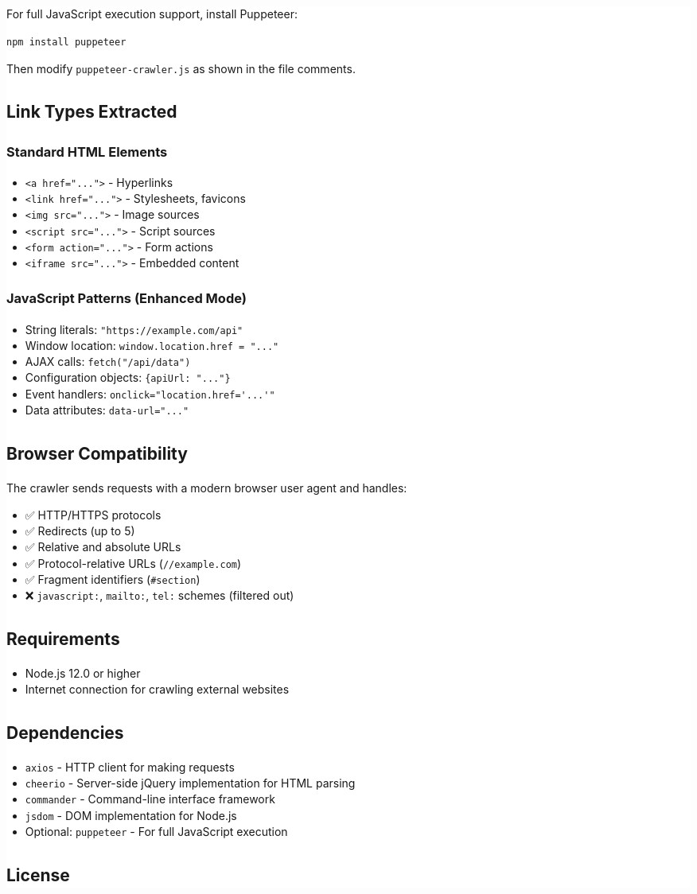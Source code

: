 For full JavaScript execution support, install Puppeteer:

```bash
npm install puppeteer
```

Then modify `puppeteer-crawler.js` as shown in the file comments.

## Link Types Extracted

### Standard HTML Elements
- `<a href="...">` - Hyperlinks
- `<link href="...">` - Stylesheets, favicons
- `<img src="...">` - Image sources  
- `<script src="...">` - Script sources
- `<form action="...">` - Form actions
- `<iframe src="...">` - Embedded content

### JavaScript Patterns (Enhanced Mode)
- String literals: `"https://example.com/api"`
- Window location: `window.location.href = "..."`
- AJAX calls: `fetch("/api/data")`
- Configuration objects: `{apiUrl: "..."}`
- Event handlers: `onclick="location.href='...'"`
- Data attributes: `data-url="..."`

## Browser Compatibility

The crawler sends requests with a modern browser user agent and handles:
- ✅ HTTP/HTTPS protocols
- ✅ Redirects (up to 5)
- ✅ Relative and absolute URLs
- ✅ Protocol-relative URLs (`//example.com`)
- ✅ Fragment identifiers (`#section`)
- ❌ `javascript:`, `mailto:`, `tel:` schemes (filtered out)

## Requirements

- Node.js 12.0 or higher
- Internet connection for crawling external websites

## Dependencies

- `axios` - HTTP client for making requests
- `cheerio` - Server-side jQuery implementation for HTML parsing
- `commander` - Command-line interface framework
- `jsdom` - DOM implementation for Node.js
- Optional: `puppeteer` - For full JavaScript execution

## License
